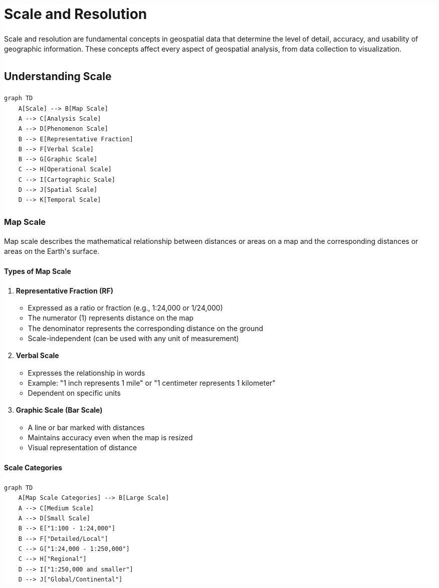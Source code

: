 # Scale and Resolution

Scale and resolution are fundamental concepts in geospatial data that determine the level of detail, accuracy, and usability of geographic information. These concepts affect every aspect of geospatial analysis, from data collection to visualization.

## Understanding Scale

```mermaid
graph TD
    A[Scale] --> B[Map Scale]
    A --> C[Analysis Scale]
    A --> D[Phenomenon Scale]
    B --> E[Representative Fraction]
    B --> F[Verbal Scale]
    B --> G[Graphic Scale]
    C --> H[Operational Scale]
    C --> I[Cartographic Scale]
    D --> J[Spatial Scale]
    D --> K[Temporal Scale]
```

### Map Scale

Map scale describes the mathematical relationship between distances or areas on a map and the corresponding distances or areas on the Earth's surface.

#### Types of Map Scale

1. **Representative Fraction (RF)**
   - Expressed as a ratio or fraction (e.g., 1:24,000 or 1/24,000)
   - The numerator (1) represents distance on the map
   - The denominator represents the corresponding distance on the ground
   - Scale-independent (can be used with any unit of measurement)

2. **Verbal Scale**
   - Expresses the relationship in words
   - Example: "1 inch represents 1 mile" or "1 centimeter represents 1 kilometer"
   - Dependent on specific units

3. **Graphic Scale (Bar Scale)**
   - A line or bar marked with distances
   - Maintains accuracy even when the map is resized
   - Visual representation of distance

#### Scale Categories

```mermaid
graph TD
    A[Map Scale Categories] --> B[Large Scale]
    A --> C[Medium Scale]
    A --> D[Small Scale]
    B --> E["1:100 - 1:24,000"]
    B --> F["Detailed/Local"]
    C --> G["1:24,000 - 1:250,000"]
    C --> H["Regional"]
    D --> I["1:250,000 and smaller"]
    D --> J["Global/Continental"]
```
